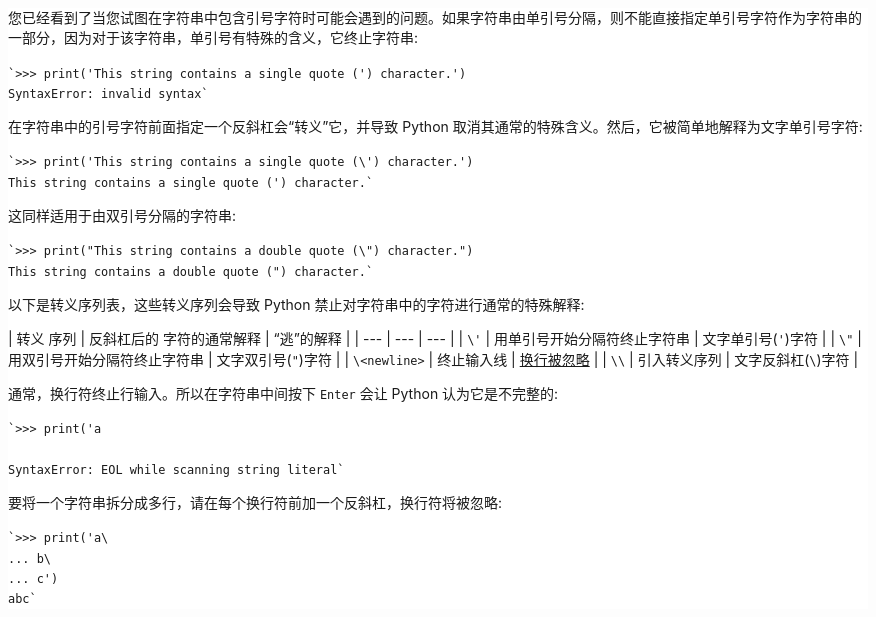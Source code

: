您已经看到了当您试图在字符串中包含引号字符时可能会遇到的问题。如果字符串由单引号分隔，则不能直接指定单引号字符作为字符串的一部分，因为对于该字符串，单引号有特殊的含义，它终止字符串:

>>>

```
`>>> print('This string contains a single quote (') character.')
SyntaxError: invalid syntax` 
```

在字符串中的引号字符前面指定一个反斜杠会“转义”它，并导致 Python 取消其通常的特殊含义。然后，它被简单地解释为文字单引号字符:

>>>

```
`>>> print('This string contains a single quote (\') character.')
This string contains a single quote (') character.` 
```

这同样适用于由双引号分隔的字符串:

>>>

```
`>>> print("This string contains a double quote (\") character.")
This string contains a double quote (") character.` 
```

以下是转义序列表，这些转义序列会导致 Python 禁止对字符串中的字符进行通常的特殊解释:

| 转义
序列 | 反斜杠后的
字符的通常解释 | “逃”的解释 |
| --- | --- | --- |
| `\'` | 用单引号开始分隔符终止字符串 | 文字单引号(`'`)字符 |
| `\"` | 用双引号开始分隔符终止字符串 | 文字双引号(`"`)字符 |
| `\<newline>` | 终止输入线 | [换行被忽略](https://stackoverflow.com/questions/48693600/what-does-the-newline-escape-sequence-mean-in-python) |
| `\\` | 引入转义序列 | 文字反斜杠(`\`)字符 |

通常，换行符终止行输入。所以在字符串中间按下 `Enter` 会让 Python 认为它是不完整的:

>>>

```
`>>> print('a

SyntaxError: EOL while scanning string literal` 
```

要将一个字符串拆分成多行，请在每个换行符前加一个反斜杠，换行符将被忽略:

>>>

```
`>>> print('a\
... b\
... c')
abc` 
```

